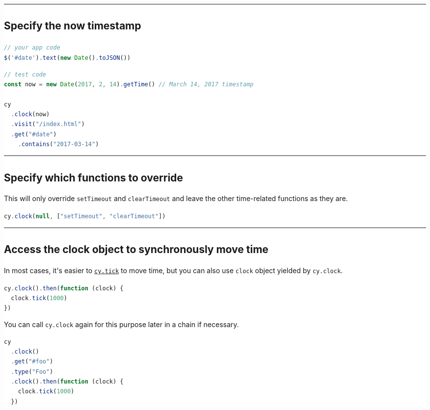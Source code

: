 ***

## Specify the now timestamp

```javascript
// your app code
$('#date').text(new Date().toJSON())
```

```javascript
// test code
const now = new Date(2017, 2, 14).getTime() // March 14, 2017 timestamp

cy
  .clock(now)
  .visit("/index.html")
  .get("#date")
    .contains("2017-03-14")
```

***

## Specify which functions to override

This will only override `setTimeout` and `clearTimeout` and leave the other time-related functions as they are.

```javascript
cy.clock(null, ["setTimeout", "clearTimeout"])
```

***

## Access the clock object to synchronously move time

In most cases, it's easier to [`cy.tick`](https://on.cypress.io/api/tick) to move time, but you can also use `clock` object yielded by `cy.clock`.

```javascript
cy.clock().then(function (clock) {
  clock.tick(1000)
})
```

You can call `cy.clock` again for this purpose later in a chain if necessary.

```javascript
cy
  .clock()
  .get("#foo")
  .type("Foo")
  .clock().then(function (clock) {
    clock.tick(1000)
  })
```
